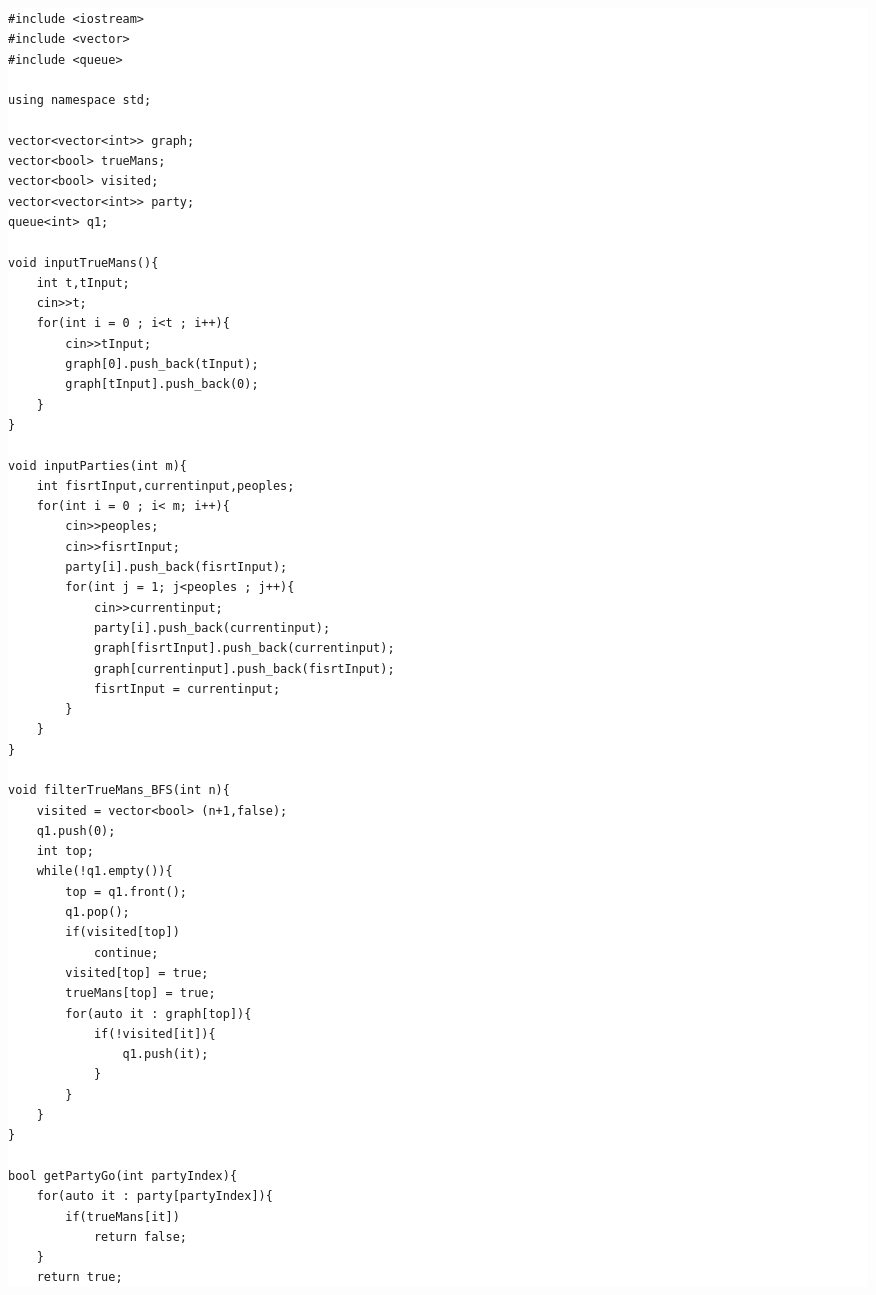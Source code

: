 ```tsx
#include <iostream>
#include <vector>
#include <queue>

using namespace std;

vector<vector<int>> graph;
vector<bool> trueMans;
vector<bool> visited;
vector<vector<int>> party;
queue<int> q1;

void inputTrueMans(){
    int t,tInput;
    cin>>t;
    for(int i = 0 ; i<t ; i++){
        cin>>tInput;
        graph[0].push_back(tInput);
        graph[tInput].push_back(0);
    }
}

void inputParties(int m){
    int fisrtInput,currentinput,peoples;
    for(int i = 0 ; i< m; i++){
        cin>>peoples;
        cin>>fisrtInput;
        party[i].push_back(fisrtInput);
        for(int j = 1; j<peoples ; j++){
            cin>>currentinput;
            party[i].push_back(currentinput);
            graph[fisrtInput].push_back(currentinput);
            graph[currentinput].push_back(fisrtInput);
            fisrtInput = currentinput;
        }
    }
}

void filterTrueMans_BFS(int n){
    visited = vector<bool> (n+1,false);
    q1.push(0);
    int top;
    while(!q1.empty()){
        top = q1.front();
        q1.pop();
        if(visited[top])
            continue;
        visited[top] = true;
        trueMans[top] = true;
        for(auto it : graph[top]){
            if(!visited[it]){
                q1.push(it);
            }
        }
    }
}

bool getPartyGo(int partyIndex){
    for(auto it : party[partyIndex]){
        if(trueMans[it])
            return false;
    }
    return true;
```